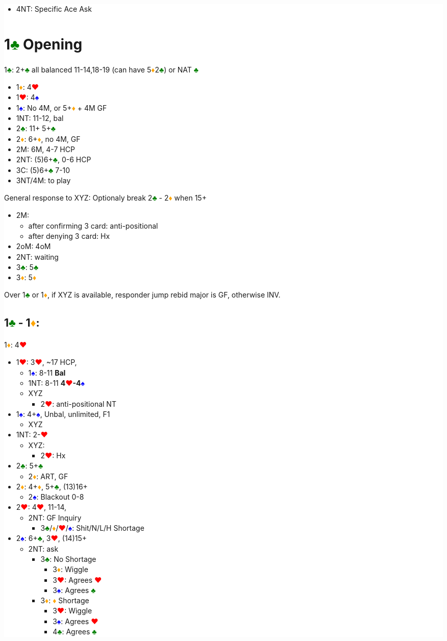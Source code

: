  - 4NT: Specific Ace Ask
# 1<font color=green>&clubs;</font> Opening
1<font color=green>&clubs;</font>: 2+<font color=green>&clubs;</font> all balanced 11-14,18-19 (can have 5<font color=orange>&diams;</font>2<font color=green>&clubs;</font>) or NAT <font color=green>&clubs;</font>
 - 1<font color=orange>&diams;</font>: 4<font color=red>&hearts;</font>
 - 1<font color=red>&hearts;</font>: 4<font color=blue>&spades;</font>
 - 1<font color=blue>&spades;</font>: No 4M, or 5+<font color=orange>&diams;</font> + 4M GF
 - 1NT: 11-12, bal
 - 2<font color=green>&clubs;</font>: 11+ 5+<font color=green>&clubs;</font>
 - 2<font color=orange>&diams;</font>: 6+<font color=orange>&diams;</font>, no 4M, GF
 - 2M: 6M, 4-7 HCP
 - 2NT: (5)6+<font color=green>&clubs;</font>, 0-6 HCP
 - 3C: (5)6+<font color=green>&clubs;</font> 7-10
 - 3NT/4M: to play

General response to XYZ:
Optionaly break 2<font color=green>&clubs;</font> - 2<font color=orange>&diams;</font> when 15+
 - 2M: 
   - after confirming 3 card: anti-positional
   - after denying 3 card: Hx
 - 2oM: 4oM
 - 2NT: waiting
 - 3<font color=green>&clubs;</font>: 5<font color=green>&clubs;</font>
 - 3<font color=orange>&diams;</font>: 5<font color=orange>&diams;</font>

Over 1<font color=green>&clubs;</font> or 1<font color=orange>&diams;</font>, if XYZ is available, responder jump rebid major is GF, otherwise INV.

## 1<font color=green>&clubs;</font> - 1<font color=orange>&diams;</font>:
1<font color=orange>&diams;</font>: 4<font color=red>&hearts;</font>

 - 1<font color=red>&hearts;</font>: 3<font color=red>&hearts;</font>, ~17 HCP,
   - 1<font color=blue>&spades;</font>: 8-11 **Bal**
   - 1NT: 8-11 **4<font color=red>&hearts;</font>-4<font color=blue>&spades;</font>**
   - XYZ
     - 2<font color=red>&hearts;</font>: anti-positional NT
 - 1<font color=blue>&spades;</font>: 4+<font color=blue>&spades;</font>, Unbal, unlimited, F1
   - XYZ
 - 1NT: 2-<font color=red>&hearts;</font>
   - XYZ:
     - 2<font color=red>&hearts;</font>: Hx
 - 2<font color=green>&clubs;</font>: 5+<font color=green>&clubs;</font>
   - 2<font color=orange>&diams;</font>: ART, GF
 - 2<font color=orange>&diams;</font>: 4+<font color=orange>&diams;</font>, 5+<font color=green>&clubs;</font>, (13)16+
   - 2<font color=blue>&spades;</font>: Blackout 0-8
 - 2<font color=red>&hearts;</font>: 4<font color=red>&hearts;</font>, 11-14,
    - 2NT: GF Inquiry
       - 3<font color=green>&clubs;</font>/<font color=orange>&diams;</font>/<font color=red>&hearts;</font>/<font color=blue>&spades;</font>: Shit/N/L/H Shortage
 - 2<font color=blue>&spades;</font>: 6+<font color=green>&clubs;</font>, 3<font color=red>&hearts;</font>, (14)15+
   - 2NT: ask
      - 3<font color=green>&clubs;</font>: No Shortage
         - 3<font color=orange>&diams;</font>: Wiggle
         - 3<font color=red>&hearts;</font>: Agrees <font color=red>&hearts;</font>
         - 3<font color=blue>&spades;</font>: Agrees <font color=green>&clubs;</font>
      - 3<font color=orange>&diams;</font>: <font color=orange>&diams;</font> Shortage
         - 3<font color=red>&hearts;</font>: Wiggle
         - 3<font color=blue>&spades;</font>: Agrees <font color=red>&hearts;</font>
         - 4<font color=green>&clubs;</font>: Agrees <font color=green>&clubs;</font>